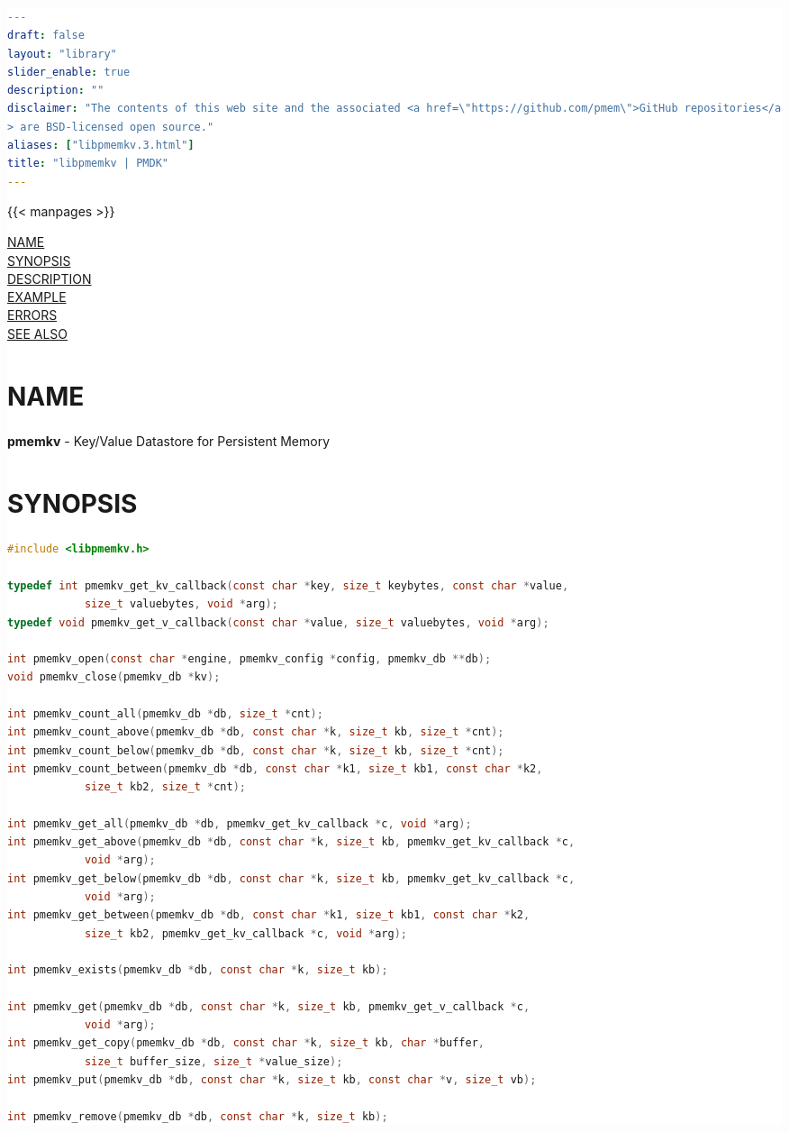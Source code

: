 ```yaml
---
draft: false
layout: "library"
slider_enable: true
description: ""
disclaimer: "The contents of this web site and the associated <a href=\"https://github.com/pmem\">GitHub repositories</a> are BSD-licensed open source."
aliases: ["libpmemkv.3.html"]
title: "libpmemkv | PMDK"
---
```

{{< manpages >}}

[comment]: <> (SPDX-License-Identifier: BSD-3-Clause)
[comment]: <> (Copyright 2019-2020, Intel Corporation)

[comment]: <> (libpmemkv.3 -- man page for libpmemkv)

[NAME](#name)<br />
[SYNOPSIS](#synopsis)<br />
[DESCRIPTION](#description)<br />
[EXAMPLE](#example)<br />
[ERRORS](#errors)<br />
[SEE ALSO](#see-also)<br />


# NAME #

**pmemkv** - Key/Value Datastore for Persistent Memory

# SYNOPSIS #

```c
#include <libpmemkv.h>

typedef int pmemkv_get_kv_callback(const char *key, size_t keybytes, const char *value,
			size_t valuebytes, void *arg);
typedef void pmemkv_get_v_callback(const char *value, size_t valuebytes, void *arg);

int pmemkv_open(const char *engine, pmemkv_config *config, pmemkv_db **db);
void pmemkv_close(pmemkv_db *kv);

int pmemkv_count_all(pmemkv_db *db, size_t *cnt);
int pmemkv_count_above(pmemkv_db *db, const char *k, size_t kb, size_t *cnt);
int pmemkv_count_below(pmemkv_db *db, const char *k, size_t kb, size_t *cnt);
int pmemkv_count_between(pmemkv_db *db, const char *k1, size_t kb1, const char *k2,
			size_t kb2, size_t *cnt);

int pmemkv_get_all(pmemkv_db *db, pmemkv_get_kv_callback *c, void *arg);
int pmemkv_get_above(pmemkv_db *db, const char *k, size_t kb, pmemkv_get_kv_callback *c,
			void *arg);
int pmemkv_get_below(pmemkv_db *db, const char *k, size_t kb, pmemkv_get_kv_callback *c,
			void *arg);
int pmemkv_get_between(pmemkv_db *db, const char *k1, size_t kb1, const char *k2,
			size_t kb2, pmemkv_get_kv_callback *c, void *arg);

int pmemkv_exists(pmemkv_db *db, const char *k, size_t kb);

int pmemkv_get(pmemkv_db *db, const char *k, size_t kb, pmemkv_get_v_callback *c,
			void *arg);
int pmemkv_get_copy(pmemkv_db *db, const char *k, size_t kb, char *buffer,
			size_t buffer_size, size_t *value_size);
int pmemkv_put(pmemkv_db *db, const char *k, size_t kb, const char *v, size_t vb);

int pmemkv_remove(pmemkv_db *db, const char *k, size_t kb);

```